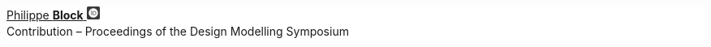 <a href="https://orcid.org/0000-0003-2355-0614"> Philippe <b>Block</b> <picture><source media="(prefers-color-scheme: dark)" srcset="dat/md/ico/dm/orcid.svg" ><img src="dat/md/ico/wm/orcid.svg" width="16" height="16"></picture></a><br>Contribution – Proceedings of the Design Modelling Symposium
